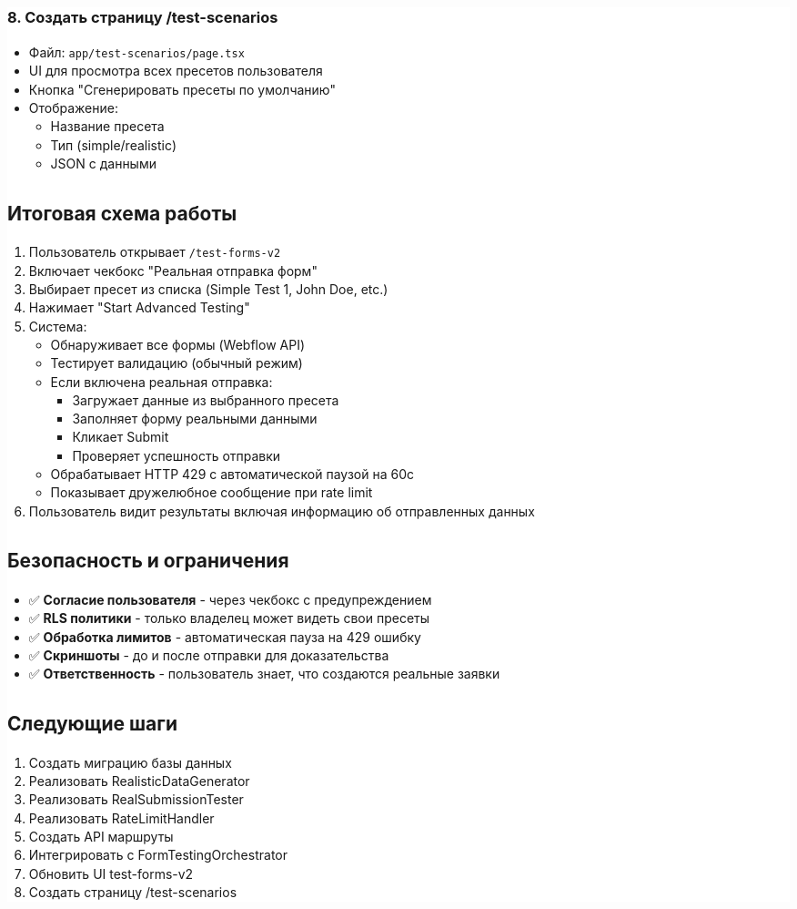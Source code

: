 
### 8. Создать страницу /test-scenarios
- Файл: `app/test-scenarios/page.tsx`
- UI для просмотра всех пресетов пользователя
- Кнопка "Сгенерировать пресеты по умолчанию"
- Отображение:
  - Название пресета
  - Тип (simple/realistic)
  - JSON с данными

## Итоговая схема работы

1. Пользователь открывает `/test-forms-v2`
2. Включает чекбокс "Реальная отправка форм"
3. Выбирает пресет из списка (Simple Test 1, John Doe, etc.)
4. Нажимает "Start Advanced Testing"
5. Система:
   - Обнаруживает все формы (Webflow API)
   - Тестирует валидацию (обычный режим)
   - Если включена реальная отправка:
     - Загружает данные из выбранного пресета
     - Заполняет форму реальными данными
     - Кликает Submit
     - Проверяет успешность отправки
   - Обрабатывает HTTP 429 с автоматической паузой на 60с
   - Показывает дружелюбное сообщение при rate limit
6. Пользователь видит результаты включая информацию об отправленных данных

## Безопасность и ограничения

- ✅ **Согласие пользователя** - через чекбокс с предупреждением
- ✅ **RLS политики** - только владелец может видеть свои пресеты
- ✅ **Обработка лимитов** - автоматическая пауза на 429 ошибку
- ✅ **Скриншоты** - до и после отправки для доказательства
- ✅ **Ответственность** - пользователь знает, что создаются реальные заявки

## Следующие шаги

1. Создать миграцию базы данных
2. Реализовать RealisticDataGenerator
3. Реализовать RealSubmissionTester
4. Реализовать RateLimitHandler
5. Создать API маршруты
6. Интегрировать с FormTestingOrchestrator
7. Обновить UI test-forms-v2
8. Создать страницу /test-scenarios